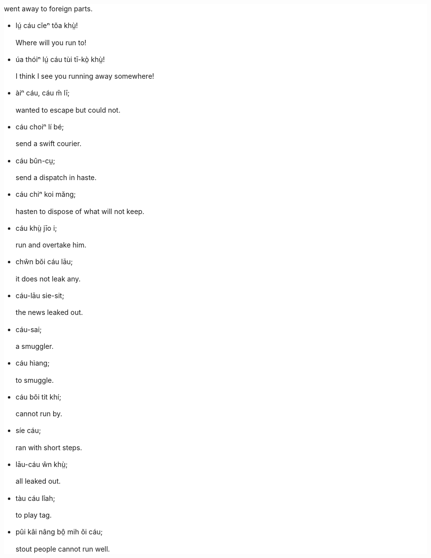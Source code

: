   went away to foreign parts.

- lṳ́ cáu cĭeⁿ tŏa khṳ̀!

  Where will you run to!

- úa thóiⁿ lṳ́ cáu tùi tī-kò̤ khṳ̀!

  I think I see you running away somewhere!

- àiⁿ cáu, cáu m̄ lī;

  wanted to escape but could not.

- cáu choiⁿ lí bé;

  send a swift courier.

- cáu bûn-cṳ;

  send a dispatch in haste.

- cáu chiⁿ koi măng;

  hasten to dispose of what will not keep.

- cáu khṳ̀ jīo i;

  run and overtake him.

- chŵn bŏi cáu lāu;

  it does not leak any.

- cáu-lāu sie-sit;

  the news leaked out.

- cáu-sai;

  a smuggler.

- cáu hìang;

  to smuggle.

- cáu bŏi tit khí;

  cannot run by.

- síe cáu;

  ran with short steps.

- lāu-cáu ŵn khṳ̀;

  all leaked out.

- tàu cáu lîah;

  to play tag.

- pûi kâi nâng bô̤ mih ŏi cáu;

  stout people cannot run well.
